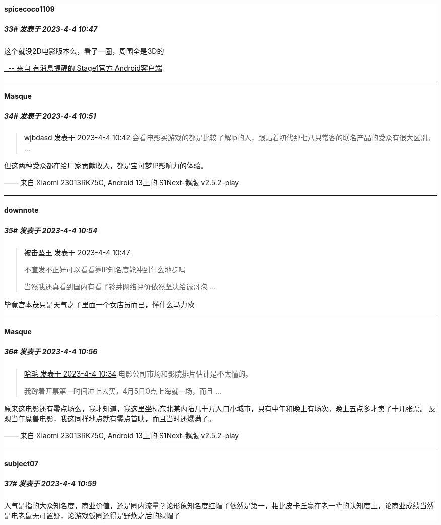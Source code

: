####  spicecoco1109  
##### 33#       发表于 2023-4-4 10:47

这个就没2D电影版本么，看了一圈，周围全是3D的

[  -- 来自 有消息提醒的 Stage1官方 Android客户端](https://www.coolapk.com/apk/140634)

*****

####  Masque  
##### 34#       发表于 2023-4-4 10:51

<blockquote><a href="httphttps://bbs.saraba1st.com/2b/forum.php?mod=redirect&amp;goto=findpost&amp;pid=60328021&amp;ptid=2127354" target="_blank">wjbdasd 发表于 2023-4-4 10:42</a>
会看电影买游戏的都是比较了解ip的人，跟贴着初代那七八只常客的联名产品的受众有很大区别。 ...</blockquote>
但这两种受众都在给厂家贡献收入，都是宝可梦IP影响力的体验。

—— 来自 Xiaomi 23013RK75C, Android 13上的 [S1Next-鹅版](https://github.com/ykrank/S1-Next/releases) v2.5.2-play

*****

####  downnote  
##### 35#       发表于 2023-4-4 10:54

<blockquote><a href="httphttps://bbs.saraba1st.com/2b/forum.php?mod=redirect&amp;goto=findpost&amp;pid=60328094&amp;ptid=2127354" target="_blank">被击坠王 发表于 2023-4-4 10:47</a>

不宣发不正好可以看看靠IP知名度能冲到什么地步吗

当然我还真看到国内有看了铃芽网络评价依然坚决给诚哥泡 ...</blockquote>
毕竟宫本茂只是天气之子里面一个女店员而已，懂什么马力欧

*****

####  Masque  
##### 36#       发表于 2023-4-4 10:56

<blockquote><a href="httphttps://bbs.saraba1st.com/2b/forum.php?mod=redirect&amp;goto=findpost&amp;pid=60327921&amp;ptid=2127354" target="_blank">哈毛 发表于 2023-4-4 10:34</a>
电影公司市场和影院排片估计是不太懂的。

我蹲着开票第一时间冲上去买，4月5日0点上海就一场，而且 ...</blockquote>
原来这电影还有零点场么，我才知道，我这里坐标东北某内陆几十万人口小城市，只有中午和晚上有场次。晚上五点多才卖了十几张票。
反观当年魔兽电影，我这同样地点就有零点首映，而且当时还爆满了。

—— 来自 Xiaomi 23013RK75C, Android 13上的 [S1Next-鹅版](https://github.com/ykrank/S1-Next/releases) v2.5.2-play

*****

####  subject07  
##### 37#       发表于 2023-4-4 10:59

人气是指的大众知名度，商业价值，还是圈内流量？论形象知名度红帽子依然是第一，相比皮卡丘赢在老一辈的认知度上，论商业成绩当然是电老鼠无可置疑，论游戏饭圈还得是野炊之后的绿帽子
